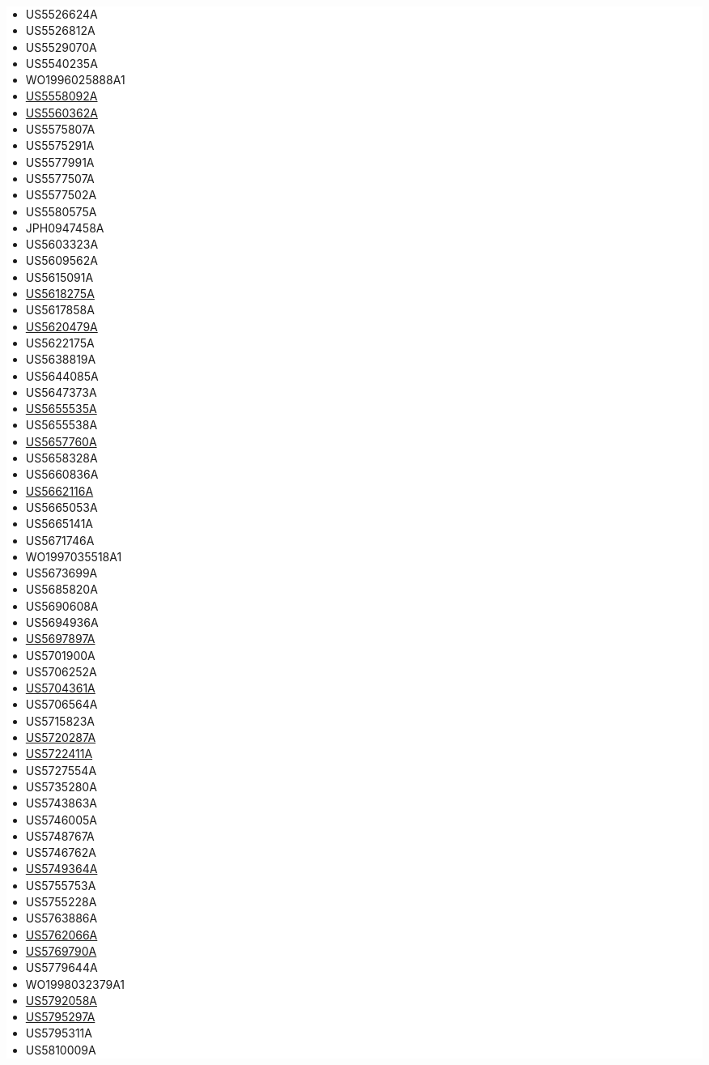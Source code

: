  * US5526624A
 * US5526812A
 * US5529070A
 * US5540235A
 * WO1996025888A1
 * [US5558092A](US5558092A.md)
 * [US5560362A](US5560362A.md)
 * US5575807A
 * US5575291A
 * US5577991A
 * US5577507A
 * US5577502A
 * US5580575A
 * JPH0947458A
 * US5603323A
 * US5609562A
 * US5615091A
 * [US5618275A](US5618275A.md)
 * US5617858A
 * [US5620479A](US5620479A.md)
 * US5622175A
 * US5638819A
 * US5644085A
 * US5647373A
 * [US5655535A](US5655535A.md)
 * US5655538A
 * [US5657760A](US5657760A.md)
 * US5658328A
 * US5660836A
 * [US5662116A](US5662116A.md)
 * US5665053A
 * US5665141A
 * US5671746A
 * WO1997035518A1
 * US5673699A
 * US5685820A
 * US5690608A
 * US5694936A
 * [US5697897A](US5697897A.md)
 * US5701900A
 * US5706252A
 * [US5704361A](US5704361A.md)
 * US5706564A
 * US5715823A
 * [US5720287A](US5720287A.md)
 * [US5722411A](US5722411A.md)
 * US5727554A
 * US5735280A
 * US5743863A
 * US5746005A
 * US5748767A
 * US5746762A
 * [US5749364A](US5749364A.md)
 * US5755753A
 * US5755228A
 * US5763886A
 * [US5762066A](US5762066A.md)
 * [US5769790A](US5769790A.md)
 * US5779644A
 * WO1998032379A1
 * [US5792058A](US5792058A.md)
 * [US5795297A](US5795297A.md)
 * US5795311A
 * US5810009A